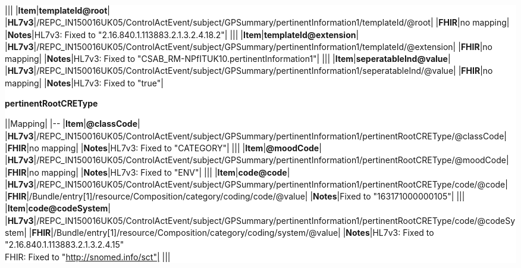 |||
|**Item**|**templateId@root**|
|**HL7v3**|/REPC_IN150016UK05/ControlActEvent/subject/GPSummary/pertinentInformation1/templateId/@root|
|**FHIR**|no mapping|
|**Notes**|HL7v3: Fixed to "2.16.840.1.113883.2.1.3.2.4.18.2"|
|||
|**Item**|**templateId@extension**|
|**HL7v3**|/REPC_IN150016UK05/ControlActEvent/subject/GPSummary/pertinentInformation1/templateId/@extension|
|**FHIR**|no mapping|
|**Notes**|HL7v3: Fixed to "CSAB_RM-NPfITUK10.pertinentInformation1"|
|||
|**Item**|**seperatableInd@value**|
|**HL7v3**|/REPC_IN150016UK05/ControlActEvent/subject/GPSummary/pertinentInformation1/seperatableInd/@value|
|**FHIR**|no mapping|
|**Notes**|HL7v3: Fixed to "true"|

**pertinentRootCREType**

||Mapping|
|--
|**Item**|**@classCode**|
|**HL7v3**|/REPC_IN150016UK05/ControlActEvent/subject/GPSummary/pertinentInformation1/pertinentRootCREType/@classCode|
|**FHIR**|no mapping|
|**Notes**|HL7v3: Fixed to "CATEGORY"|
|||
|**Item**|**@moodCode**|
|**HL7v3**|/REPC_IN150016UK05/ControlActEvent/subject/GPSummary/pertinentInformation1/pertinentRootCREType/@moodCode|
|**FHIR**|no mapping|
|**Notes**|HL7v3: Fixed to "ENV"|
|||
|**Item**|**code@code**|
|**HL7v3**|/REPC_IN150016UK05/ControlActEvent/subject/GPSummary/pertinentInformation1/pertinentRootCREType/code/@code|
|**FHIR**|/Bundle/entry[1]/resource/Composition/category/coding/code/@value|
|**Notes**|Fixed to "163171000000105"|
|||
|**Item**|**code@codeSystem**|
|**HL7v3**|/REPC_IN150016UK05/ControlActEvent/subject/GPSummary/pertinentInformation1/pertinentRootCREType/code/@codeSystem|
|**FHIR**|/Bundle/entry[1]/resource/Composition/category/coding/system/@value|
|**Notes**|HL7v3: Fixed to "2.16.840.1.113883.2.1.3.2.4.15"<br/>FHIR: Fixed to "http://snomed.info/sct"|
|||